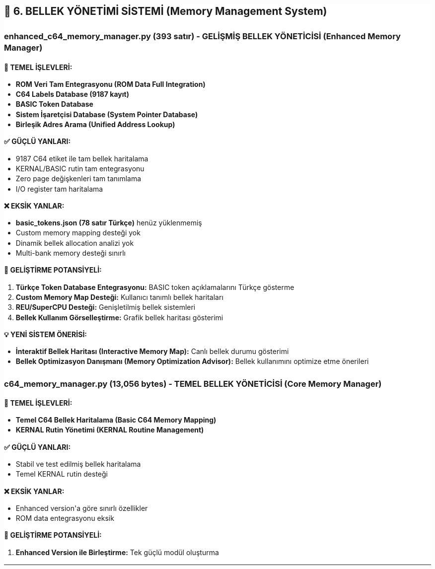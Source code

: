 
## 🧮 **6. BELLEK YÖNETİMİ SİSTEMİ (Memory Management System)**

### **enhanced_c64_memory_manager.py (393 satır) - GELİŞMİŞ BELLEK YÖNETİCİSİ (Enhanced Memory Manager)**

**🔧 TEMEL İŞLEVLERİ:**
- **ROM Veri Tam Entegrasyonu (ROM Data Full Integration)**
- **C64 Labels Database (9187 kayıt)**
- **BASIC Token Database**
- **Sistem İşaretçisi Database (System Pointer Database)**
- **Birleşik Adres Arama (Unified Address Lookup)**

**✅ GÜÇLÜ YANLARI:**
- 9187 C64 etiket ile tam bellek haritalama
- KERNAL/BASIC rutin tam entegrasyonu
- Zero page değişkenleri tam tanımlama
- I/O register tam haritalama

**❌ EKSİK YANLAR:**
- **basic_tokens.json (78 satır Türkçe)** henüz yüklenmemiş
- Custom memory mapping desteği yok
- Dinamik bellek allocation analizi yok
- Multi-bank memory desteği sınırlı

**🚀 GELİŞTİRME POTANSİYELİ:**
1. **Türkçe Token Database Entegrasyonu:** BASIC token açıklamalarını Türkçe gösterme
2. **Custom Memory Map Desteği:** Kullanıcı tanımlı bellek haritaları
3. **REU/SuperCPU Desteği:** Genişletilmiş bellek sistemleri
4. **Bellek Kullanım Görselleştirme:** Grafik bellek haritası gösterimi

**💡 YENİ SİSTEM ÖNERİSİ:**
- **İnteraktif Bellek Haritası (Interactive Memory Map):** Canlı bellek durumu gösterimi
- **Bellek Optimizasyon Danışmanı (Memory Optimization Advisor):** Bellek kullanımını optimize etme önerileri

### **c64_memory_manager.py (13,056 bytes) - TEMEL BELLEK YÖNETİCİSİ (Core Memory Manager)**

**🔧 TEMEL İŞLEVLERİ:**
- **Temel C64 Bellek Haritalama (Basic C64 Memory Mapping)**
- **KERNAL Rutin Yönetimi (KERNAL Routine Management)**

**✅ GÜÇLÜ YANLARI:**
- Stabil ve test edilmiş bellek haritalama
- Temel KERNAL rutin desteği

**❌ EKSİK YANLAR:**
- Enhanced version'a göre sınırlı özellikler
- ROM data entegrasyonu eksik

**🚀 GELİŞTİRME POTANSİYELİ:**
1. **Enhanced Version ile Birleştirme:** Tek güçlü modül oluşturma

---
